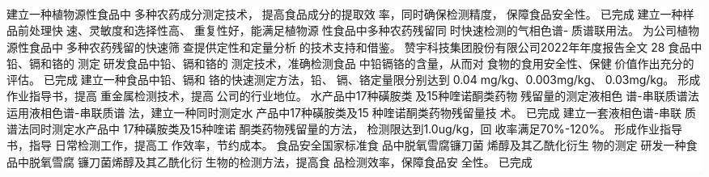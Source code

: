 建立一种植物源性食品中
多种农药成分测定技术，
提高食品成分的提取效
率，同时确保检测精度，
保障食品安全性。
已完成
建立一种样品前处理快
速、灵敏度和选择性高、
重复性好，能满足植物源
性食品中多种农药残留同
时快速检测的气相色谱-
质谱联用法。
为公司植物源性食品中
多种农药残留的快速筛
查提供定性和定量分析
的技术支持和借鉴。
赞宇科技集团股份有限公司2022年年度报告全文
28
食品中铅、镉和铬的
测定
研发食品中铅、镉和铬的
测定技术，准确检测食品
中铅镉铬的含量，从而对
食物的食用安全性、保健
价值作出充分的评估。
已完成
建立一种食品中铅、镉和
铬的快速测定方法，铅、
镉、铬定量限分别达到
0.04
mg/kg、0.003mg/kg、
0.03mg/kg。
形成作业指导书，提高
重金属检测技术，提高
公司的行业地位。
水产品中17种磺胺类
及15种喹诺酮类药物
残留量的测定液相色
谱-串联质谱法
运用液相色谱-串联质谱
法，建立一种同时测定水
产品中17种磺胺类及15
种喹诺酮类药物残留量技
术。
已完成
建立一套液相色谱-串联
质谱法同时测定水产品中
17种磺胺类及15种喹诺
酮类药物残留量的方法，
检测限达到1.0ug/kg，回
收率满足70%-120%。
形成作业指导书，指导
日常检测工作，提高工
作效率，节约成本。
食品安全国家标准食
品中脱氧雪腐镰刀菌
烯醇及其乙酰化衍生
物的测定
研发一种食品中脱氧雪腐
镰刀菌烯醇及其乙酰化衍
生物的检测方法，提高食
品检测效率，保障食品安
全性。
已完成